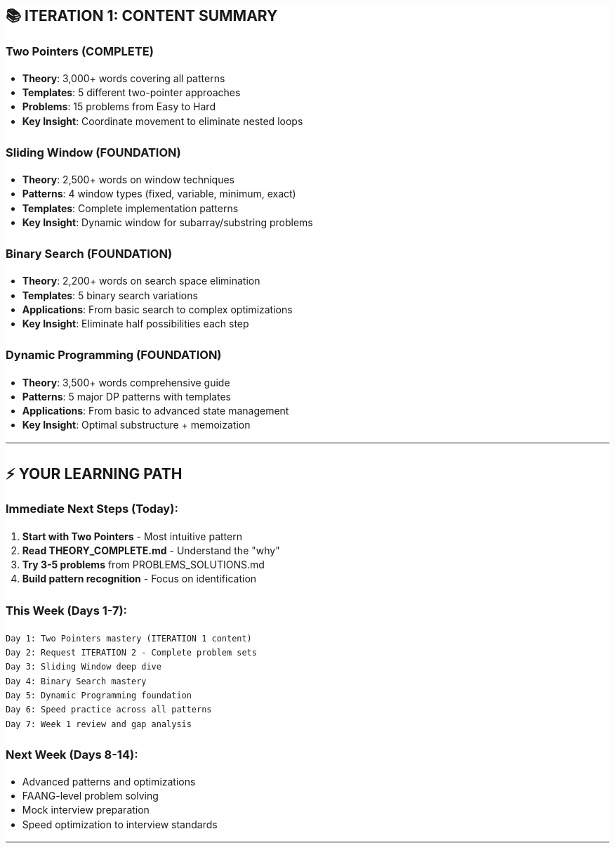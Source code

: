 
## 📚 **ITERATION 1: CONTENT SUMMARY**

### **Two Pointers (COMPLETE)**
- **Theory**: 3,000+ words covering all patterns
- **Templates**: 5 different two-pointer approaches
- **Problems**: 15 problems from Easy to Hard
- **Key Insight**: Coordinate movement to eliminate nested loops

### **Sliding Window (FOUNDATION)**
- **Theory**: 2,500+ words on window techniques
- **Patterns**: 4 window types (fixed, variable, minimum, exact)
- **Templates**: Complete implementation patterns
- **Key Insight**: Dynamic window for subarray/substring problems

### **Binary Search (FOUNDATION)**
- **Theory**: 2,200+ words on search space elimination
- **Templates**: 5 binary search variations
- **Applications**: From basic search to complex optimizations
- **Key Insight**: Eliminate half possibilities each step

### **Dynamic Programming (FOUNDATION)**
- **Theory**: 3,500+ words comprehensive guide
- **Patterns**: 5 major DP patterns with templates
- **Applications**: From basic to advanced state management
- **Key Insight**: Optimal substructure + memoization

---

## ⚡ **YOUR LEARNING PATH**

### **Immediate Next Steps (Today):**
1. **Start with Two Pointers** - Most intuitive pattern
2. **Read THEORY_COMPLETE.md** - Understand the "why"
3. **Try 3-5 problems** from PROBLEMS_SOLUTIONS.md
4. **Build pattern recognition** - Focus on identification

### **This Week (Days 1-7):**
```
Day 1: Two Pointers mastery (ITERATION 1 content)
Day 2: Request ITERATION 2 - Complete problem sets
Day 3: Sliding Window deep dive
Day 4: Binary Search mastery
Day 5: Dynamic Programming foundation
Day 6: Speed practice across all patterns
Day 7: Week 1 review and gap analysis
```

### **Next Week (Days 8-14):**
- Advanced patterns and optimizations
- FAANG-level problem solving
- Mock interview preparation
- Speed optimization to interview standards

---